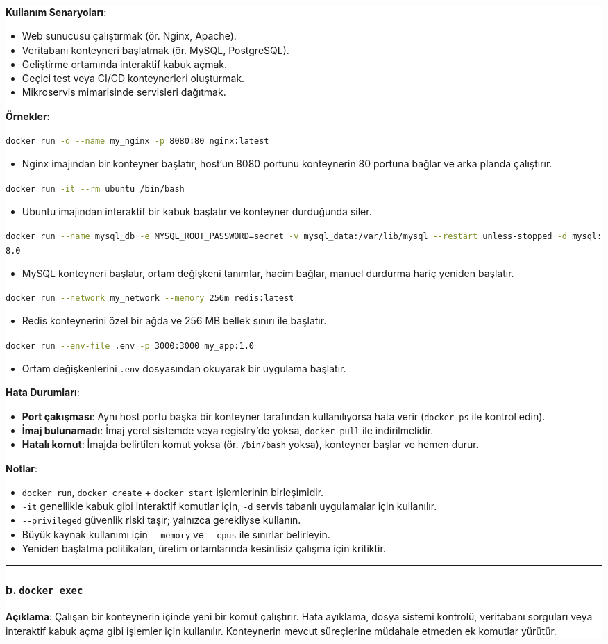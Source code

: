 **Kullanım Senaryoları**:
- Web sunucusu çalıştırmak (ör. Nginx, Apache).
- Veritabanı konteyneri başlatmak (ör. MySQL, PostgreSQL).
- Geliştirme ortamında interaktif kabuk açmak.
- Geçici test veya CI/CD konteynerleri oluşturmak.
- Mikroservis mimarisinde servisleri dağıtmak.

**Örnekler**:
```bash
docker run -d --name my_nginx -p 8080:80 nginx:latest
```
- Nginx imajından bir konteyner başlatır, host’un 8080 portunu konteynerin 80 portuna bağlar ve arka planda çalıştırır.
```bash
docker run -it --rm ubuntu /bin/bash
```
- Ubuntu imajından interaktif bir kabuk başlatır ve konteyner durduğunda siler.
```bash
docker run --name mysql_db -e MYSQL_ROOT_PASSWORD=secret -v mysql_data:/var/lib/mysql --restart unless-stopped -d mysql:8.0
```
- MySQL konteyneri başlatır, ortam değişkeni tanımlar, hacim bağlar, manuel durdurma hariç yeniden başlatır.
```bash
docker run --network my_network --memory 256m redis:latest
```
- Redis konteynerini özel bir ağda ve 256 MB bellek sınırı ile başlatır.
```bash
docker run --env-file .env -p 3000:3000 my_app:1.0
```
- Ortam değişkenlerini `.env` dosyasından okuyarak bir uygulama başlatır.

**Hata Durumları**:
- **Port çakışması**: Aynı host portu başka bir konteyner tarafından kullanılıyorsa hata verir (`docker ps` ile kontrol edin).
- **İmaj bulunamadı**: İmaj yerel sistemde veya registry’de yoksa, `docker pull` ile indirilmelidir.
- **Hatalı komut**: İmajda belirtilen komut yoksa (ör. `/bin/bash` yoksa), konteyner başlar ve hemen durur.

**Notlar**:
- `docker run`, `docker create` + `docker start` işlemlerinin birleşimidir.
- `-it` genellikle kabuk gibi interaktif komutlar için, `-d` servis tabanlı uygulamalar için kullanılır.
- `--privileged` güvenlik riski taşır; yalnızca gerekliyse kullanın.
- Büyük kaynak kullanımı için `--memory` ve `--cpus` ile sınırlar belirleyin.
- Yeniden başlatma politikaları, üretim ortamlarında kesintisiz çalışma için kritiktir.

---

### b. `docker exec`

**Açıklama**: Çalışan bir konteynerin içinde yeni bir komut çalıştırır. Hata ayıklama, dosya sistemi kontrolü, veritabanı sorguları veya interaktif kabuk açma gibi işlemler için kullanılır. Konteynerin mevcut süreçlerine müdahale etmeden ek komutlar yürütür.
